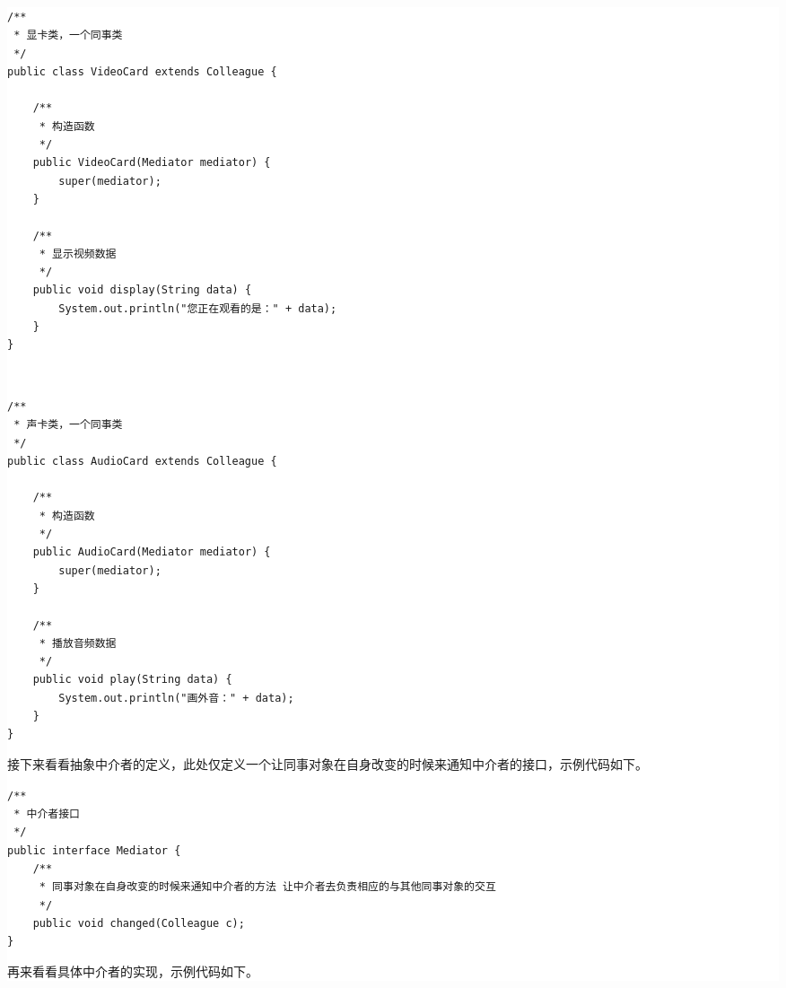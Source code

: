 	/**
	 * 显卡类，一个同事类
	 */
	public class VideoCard extends Colleague {
		
		/**
		 * 构造函数
		 */
		public VideoCard(Mediator mediator) {
			super(mediator);
		}
	 
		/**
		 * 显示视频数据
		 */
		public void display(String data) {
			System.out.println("您正在观看的是：" + data);
		}
	}
<br/>

	/**
	 * 声卡类，一个同事类
	 */
	public class AudioCard extends Colleague {
	 
		/**
		 * 构造函数
		 */
		public AudioCard(Mediator mediator) {
			super(mediator);
		}
	 
		/**
		 * 播放音频数据
		 */
		public void play(String data) {
			System.out.println("画外音：" + data);
		}
	}

接下来看看抽象中介者的定义，此处仅定义一个让同事对象在自身改变的时候来通知中介者的接口，示例代码如下。 

	/**
	 * 中介者接口
	 */
	public interface Mediator {
		/**
		 * 同事对象在自身改变的时候来通知中介者的方法 让中介者去负责相应的与其他同事对象的交互
		 */
		public void changed(Colleague c);
	}

再来看看具体中介者的实现，示例代码如下。 
